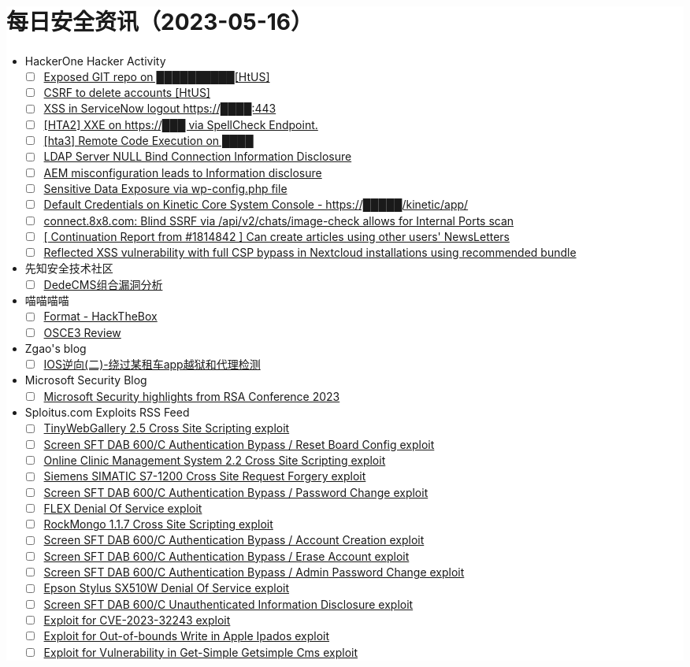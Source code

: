 # 每日安全资讯（2023-05-16）

- HackerOne Hacker Activity
  - [ ] [Exposed GIT repo on ██████████[HtUS]](https://hackerone.com/reports/1629822)
  - [ ] [CSRF to delete accounts [HtUS]](https://hackerone.com/reports/1629828)
  - [ ] [XSS in ServiceNow logout https://████:443](https://hackerone.com/reports/1699855)
  - [ ] [[HTA2] XXE on https://███ via SpellCheck Endpoint.](https://hackerone.com/reports/715949)
  - [ ] [[hta3] Remote Code Execution on ████](https://hackerone.com/reports/1072832)
  - [ ] [LDAP Server NULL Bind Connection Information Disclosure](https://hackerone.com/reports/1937235)
  - [ ] [AEM misconfiguration leads to Information disclosure](https://hackerone.com/reports/1939272)
  - [ ] [Sensitive Data Exposure via wp-config.php file](https://hackerone.com/reports/1912671)
  - [ ] [Default Credentials on Kinetic Core System Console - https://█████/kinetic/app/](https://hackerone.com/reports/1938693)
  - [ ] [connect.8x8.com: Blind SSRF via /api/v2/chats/image-check allows for Internal Ports scan](https://hackerone.com/reports/1875484)
  - [ ] [[ Continuation Report from #1814842 ] Can create articles using other users' NewsLetters](https://hackerone.com/reports/1818969)
  - [ ] [Reflected XSS vulnerability with full CSP bypass in Nextcloud installations using recommended bundle](https://hackerone.com/reports/1893186)
- 先知安全技术社区
  - [ ] [DedeCMS组合漏洞分析](https://xz.aliyun.com/t/12526)
- 喵喵喵喵
  - [ ] [Format - HackTheBox](https://darkwing.moe/2023/05/15/Format-HackTheBox/)
  - [ ] [OSCE3 Review](https://darkwing.moe/2023/05/15/OSCE3-Review/)
- Zgao's blog
  - [ ] [IOS逆向(二)-绕过某租车app越狱和代理检测](https://zgao.top/ios%e9%80%86%e5%90%91%e4%ba%8c-%e7%bb%95%e8%bf%87%e6%9f%90%e7%a7%9f%e8%bd%a6app%e8%b6%8a%e7%8b%b1%e5%92%8c%e4%bb%a3%e7%90%86%e6%a3%80%e6%b5%8b/)
- Microsoft Security Blog
  - [ ] [Microsoft Security highlights from RSA Conference 2023](https://www.microsoft.com/en-us/security/blog/2023/05/15/microsoft-security-highlights-from-rsa-conference-2023/)
- Sploitus.com Exploits RSS Feed
  - [ ] [TinyWebGallery 2.5 Cross Site Scripting exploit](https://sploitus.com/exploit?id=PACKETSTORM:172320&utm_source=rss&utm_medium=rss)
  - [ ] [Screen SFT DAB 600/C Authentication Bypass / Reset Board Config exploit](https://sploitus.com/exploit?id=PACKETSTORM:172331&utm_source=rss&utm_medium=rss)
  - [ ] [Online Clinic Management System 2.2 Cross Site Scripting exploit](https://sploitus.com/exploit?id=PACKETSTORM:172314&utm_source=rss&utm_medium=rss)
  - [ ] [Siemens SIMATIC S7-1200 Cross Site Request Forgery exploit](https://sploitus.com/exploit?id=PACKETSTORM:172315&utm_source=rss&utm_medium=rss)
  - [ ] [Screen SFT DAB 600/C Authentication Bypass / Password Change exploit](https://sploitus.com/exploit?id=PACKETSTORM:172327&utm_source=rss&utm_medium=rss)
  - [ ] [FLEX Denial Of Service exploit](https://sploitus.com/exploit?id=PACKETSTORM:172323&utm_source=rss&utm_medium=rss)
  - [ ] [RockMongo 1.1.7 Cross Site Scripting exploit](https://sploitus.com/exploit?id=PACKETSTORM:172322&utm_source=rss&utm_medium=rss)
  - [ ] [Screen SFT DAB 600/C Authentication Bypass / Account Creation exploit](https://sploitus.com/exploit?id=PACKETSTORM:172326&utm_source=rss&utm_medium=rss)
  - [ ] [Screen SFT DAB 600/C Authentication Bypass / Erase Account exploit](https://sploitus.com/exploit?id=PACKETSTORM:172328&utm_source=rss&utm_medium=rss)
  - [ ] [Screen SFT DAB 600/C Authentication Bypass / Admin Password Change exploit](https://sploitus.com/exploit?id=PACKETSTORM:172329&utm_source=rss&utm_medium=rss)
  - [ ] [Epson Stylus SX510W Denial Of Service exploit](https://sploitus.com/exploit?id=PACKETSTORM:172316&utm_source=rss&utm_medium=rss)
  - [ ] [Screen SFT DAB 600/C Unauthenticated Information Disclosure exploit](https://sploitus.com/exploit?id=PACKETSTORM:172332&utm_source=rss&utm_medium=rss)
  - [ ] [Exploit for CVE-2023-32243 exploit](https://sploitus.com/exploit?id=50225054-BCCC-57A2-8C29-5318E213BD05&utm_source=rss&utm_medium=rss)
  - [ ] [Exploit for Out-of-bounds Write in Apple Ipados exploit](https://sploitus.com/exploit?id=6DF32471-44E1-5C04-BCD6-B675F00AFC08&utm_source=rss&utm_medium=rss)
  - [ ] [Exploit for Vulnerability in Get-Simple Getsimple Cms exploit](https://sploitus.com/exploit?id=1C59AF0C-FA3C-5400-97F6-06CB440693C1&utm_source=rss&utm_medium=rss)